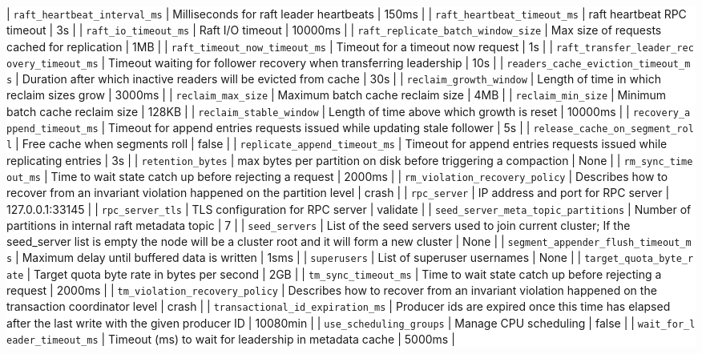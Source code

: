 | `raft_heartbeat_interval_ms` | Milliseconds for raft leader heartbeats | 150ms |
| `raft_heartbeat_timeout_ms` | raft heartbeat RPC timeout | 3s |
| `raft_io_timeout_ms` | Raft I/O timeout | 10000ms |
| `raft_replicate_batch_window_size` | Max size of requests cached for replication | 1MB |
| `raft_timeout_now_timeout_ms` | Timeout for a timeout now request | 1s |
| `raft_transfer_leader_recovery_timeout_ms` | Timeout waiting for follower recovery when transferring leadership | 10s |
| `readers_cache_eviction_timeout_ms` | Duration after which inactive readers will be evicted from cache | 30s |
| `reclaim_growth_window` | Length of time in which reclaim sizes grow | 3000ms |
| `reclaim_max_size` | Maximum batch cache reclaim size | 4MB |
| `reclaim_min_size` | Minimum batch cache reclaim size | 128KB |
| `reclaim_stable_window` | Length of time above which growth is reset | 10000ms |
| `recovery_append_timeout_ms` | Timeout for append entries requests issued while updating stale follower | 5s |
| `release_cache_on_segment_roll` | Free cache when segments roll | false |
| `replicate_append_timeout_ms` | Timeout for append entries requests issued while replicating entries | 3s |
| `retention_bytes` | max bytes per partition on disk before triggering a compaction | None |
| `rm_sync_timeout_ms` | Time to wait state catch up before rejecting a request | 2000ms |
| `rm_violation_recovery_policy` | Describes how to recover from an invariant violation happened on the partition level | crash |
| `rpc_server` | IP address and port for RPC server | 127.0.0.1:33145 |
| `rpc_server_tls` | TLS configuration for RPC server | validate |
| `seed_server_meta_topic_partitions` | Number of partitions in internal raft metadata topic | 7 |
| `seed_servers` | List of the seed servers used to join current cluster; If the seed_server list is empty the node will be a cluster root and it will form a new cluster | None |
| `segment_appender_flush_timeout_ms` | Maximum delay until buffered data is written | 1sms |
| `superusers` | List of superuser usernames | None |
| `target_quota_byte_rate` | Target quota byte rate in bytes per second | 2GB |
| `tm_sync_timeout_ms` | Time to wait state catch up before rejecting a request | 2000ms |
| `tm_violation_recovery_policy` | Describes how to recover from an invariant violation happened on the transaction coordinator level | crash |
| `transactional_id_expiration_ms` | Producer ids are expired once this time has elapsed after the last write with the given producer ID | 10080min |
| `use_scheduling_groups` | Manage CPU scheduling | false |
| `wait_for_leader_timeout_ms` | Timeout (ms) to wait for leadership in metadata cache | 5000ms |
